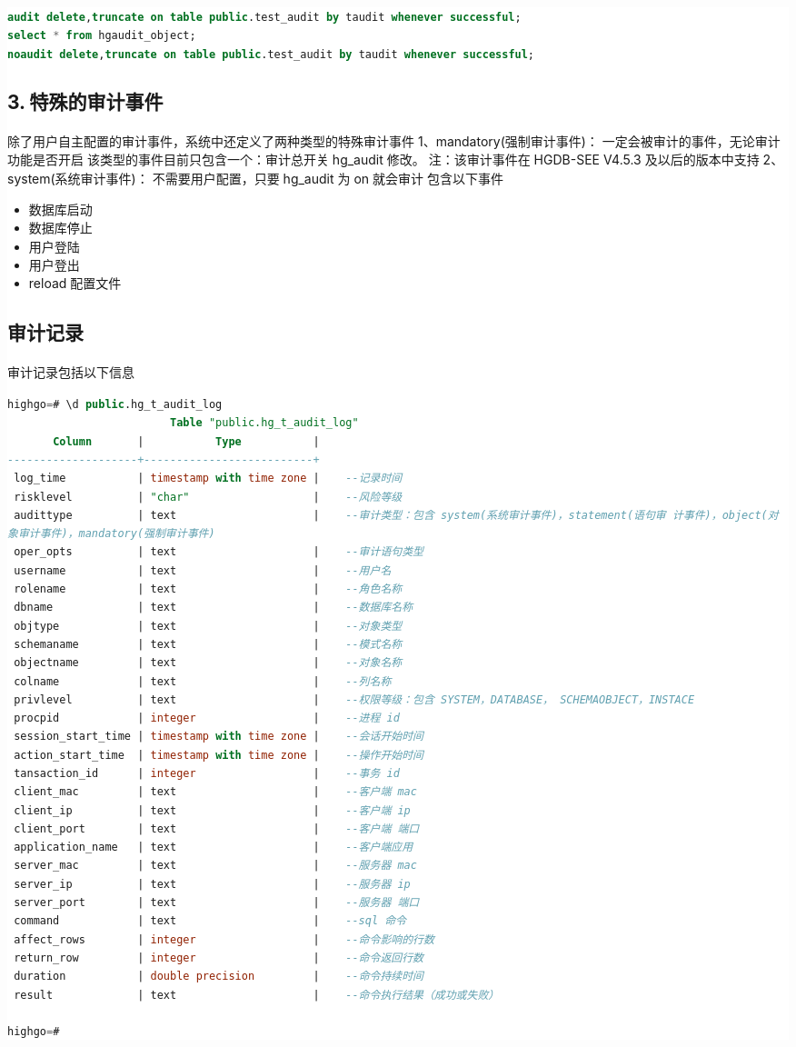 ```sql
audit delete,truncate on table public.test_audit by taudit whenever successful;
select * from hgaudit_object;
noaudit delete,truncate on table public.test_audit by taudit whenever successful;
```

## 3. 特殊的审计事件

除了用户自主配置的审计事件，系统中还定义了两种类型的特殊审计事件
1、mandatory(强制审计事件)：
一定会被审计的事件，无论审计功能是否开启 该类型的事件目前只包含一个：审计总开关 hg_audit 修改。
注：该审计事件在 HGDB-SEE V4.5.3 及以后的版本中支持
2、system(系统审计事件)：
不需要用户配置，只要 hg_audit 为 on 就会审计 包含以下事件

* 数据库启动
* 数据库停止
* 用户登陆
* 用户登出
* reload 配置文件

## 审计记录

审计记录包括以下信息

```sql
highgo=# \d public.hg_t_audit_log
                         Table "public.hg_t_audit_log"
       Column       |           Type           |
--------------------+--------------------------+
 log_time           | timestamp with time zone |    --记录时间
 risklevel          | "char"                   |    --风险等级
 audittype          | text                     |    --审计类型：包含 system(系统审计事件)，statement(语句审 计事件)，object(对象审计事件)，mandatory(强制审计事件)
 oper_opts          | text                     |    --审计语句类型
 username           | text                     |    --用户名
 rolename           | text                     |    --角色名称
 dbname             | text                     |    --数据库名称
 objtype            | text                     |    --对象类型
 schemaname         | text                     |    --模式名称
 objectname         | text                     |    --对象名称
 colname            | text                     |    --列名称
 privlevel          | text                     |    --权限等级：包含 SYSTEM，DATABASE， SCHEMAOBJECT，INSTACE
 procpid            | integer                  |    --进程 id
 session_start_time | timestamp with time zone |    --会话开始时间
 action_start_time  | timestamp with time zone |    --操作开始时间
 tansaction_id      | integer                  |    --事务 id
 client_mac         | text                     |    --客户端 mac
 client_ip          | text                     |    --客户端 ip
 client_port        | text                     |    --客户端 端口
 application_name   | text                     |    --客户端应用
 server_mac         | text                     |    --服务器 mac
 server_ip          | text                     |    --服务器 ip
 server_port        | text                     |    --服务器 端口
 command            | text                     |    --sql 命令
 affect_rows        | integer                  |    --命令影响的行数
 return_row         | integer                  |    --命令返回行数
 duration           | double precision         |    --命令持续时间
 result             | text                     |    --命令执行结果（成功或失败）

highgo=#

```
